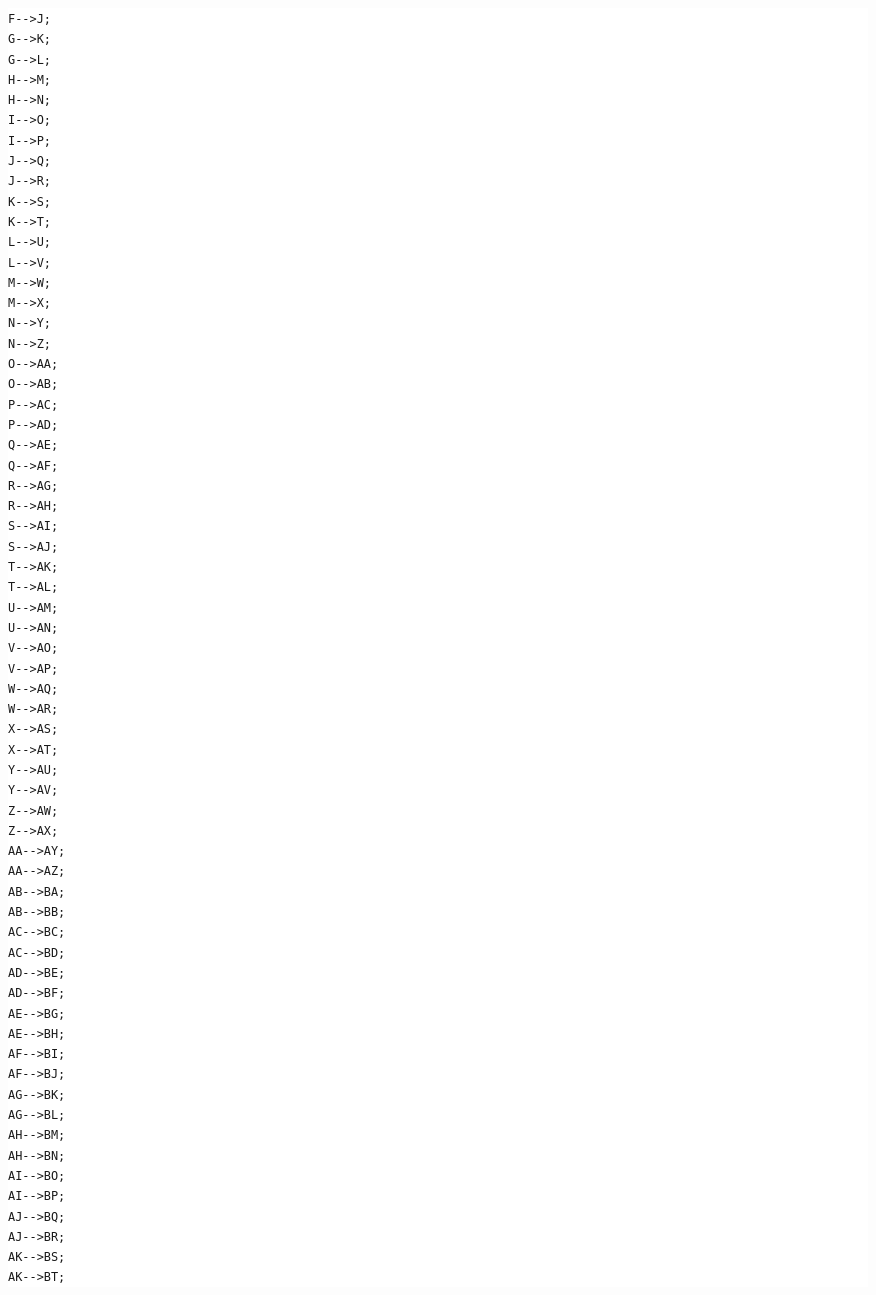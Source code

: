 ```mermaid
F-->J;
G-->K;
G-->L;
H-->M;
H-->N;
I-->O;
I-->P;
J-->Q;
J-->R;
K-->S;
K-->T;
L-->U;
L-->V;
M-->W;
M-->X;
N-->Y;
N-->Z;
O-->AA;
O-->AB;
P-->AC;
P-->AD;
Q-->AE;
Q-->AF;
R-->AG;
R-->AH;
S-->AI;
S-->AJ;
T-->AK;
T-->AL;
U-->AM;
U-->AN;
V-->AO;
V-->AP;
W-->AQ;
W-->AR;
X-->AS;
X-->AT;
Y-->AU;
Y-->AV;
Z-->AW;
Z-->AX;
AA-->AY;
AA-->AZ;
AB-->BA;
AB-->BB;
AC-->BC;
AC-->BD;
AD-->BE;
AD-->BF;
AE-->BG;
AE-->BH;
AF-->BI;
AF-->BJ;
AG-->BK;
AG-->BL;
AH-->BM;
AH-->BN;
AI-->BO;
AI-->BP;
AJ-->BQ;
AJ-->BR;
AK-->BS;
AK-->BT;
```
